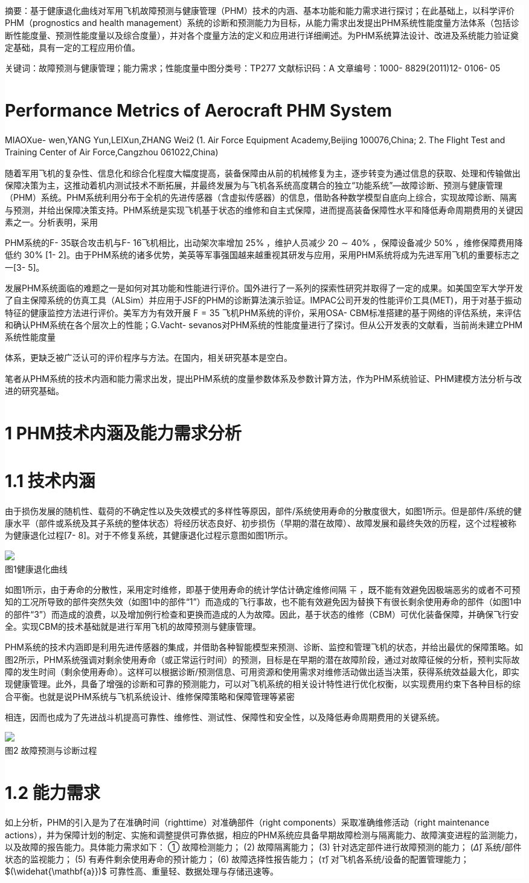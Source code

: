 摘要：基于健康退化曲线对军用飞机故障预测与健康管理（PHM）技术的内涵、基本功能和能力需求进行探讨；在此基础上，以科学评价PHM（prognostics and health management）系统的诊断和预测能力为目标，从能力需求出发提出PHM系统性能度量方法体系（包括诊断性能度量、预测性能度量以及综合度量），并对各个度量方法的定义和应用进行详细阐述。为PHM系统算法设计、改进及系统能力验证奠定基础，具有一定的工程应用价值。

关键词：故障预测与健康管理；能力需求；性能度量中图分类号：TP277 文献标识码：A 文章编号：1000- 8829(2011)12- 0106- 05

# Performance Metrics of Aerocraft PHM System

MIAOXue- wen,YANG Yun,LEIXun,ZHANG Wei2 (1. Air Force Equipment Academy,Beijing 100076,China; 2. The Flight Test and Training Center of Air Force,Cangzhou 061022,China)

随着军用飞机的复杂性、信息化和综合化程度大幅度提高，装备保障由从前的机械修复为主，逐步转变为通过信息的获取、处理和传输做出保障决策为主，这推动着机内测试技术不断拓展，并最终发展为与飞机各系统高度耦合的独立“功能系统”—故障诊断、预测与健康管理（PHM）系统。PHM系统利用分布于全机的先进传感器（含虚拟传感器）的信息，借助各种数学模型自底向上综合，实现故障诊断、隔离与预测，并给出保障决策支持。PHM系统是实现飞机基于状态的维修和自主式保障，进而提高装备保障性水平和降低寿命周期费用的关键因素之一。分析表明，采用

PHM系统的F- 35联合攻击机与F- 16飞机相比，出动架次率增加  $25\%$  ，维护人员减少  $20\sim 40\%$  ，保障设备减少  $50\%$  ，维修保障费用降低约  $30\%$  [1- 2]。由于PHM系统的诸多优势，美英等军事强国越来越重视其研发与应用，采用PHM系统将成为先进军用飞机的重要标志之一[3- 5]。

发展PHM系统面临的难题之一是如何对其功能和性能进行评价。国外进行了一系列的探索性研究并取得了一定的成果。如美国空军大学开发了自主保障系统的仿真工具（ALSim）并应用于JSF的PHM的诊断算法演示验证。IMPAC公司开发的性能评价工具(MET)，用于对基于振动特征的健康监控方法进行评价。美军方为有效开展  $\mathrm{F} = 35$  飞机PHM系统的评价，采用OSA- CBM标准搭建的基于网络的评估系统，来评估和确认PHM系统在各个层次上的性能；G.Vacht- sevanos对PHM系统的性能度量进行了探讨。但从公开发表的文献看，当前尚未建立PHM系统性能度量

体系，更缺乏被广泛认可的评价程序与方法。在国内，相关研究基本是空白。

笔者从PHM系统的技术内涵和能力需求出发，提出PHM系统的度量参数体系及参数计算方法，作为PHM系统验证、PHM建模方法分析与改进的研究基础。

# 1 PHM技术内涵及能力需求分析

# 1.1 技术内涵

由于损伤发展的随机性、载荷的不确定性以及失效模式的多样性等原因，部件/系统使用寿命的分散度很大，如图1所示。但是部件/系统的健康水平（部件或系统及其子系统的整体状态）将经历状态良好、初步损伤（早期的潜在故障）、故障发展和最终失效的历程，这个过程被称为健康退化过程[7- 8]。对于不修复系统，其健康退化过程示意图如图1所示。

![](https://cdn-mineru.openxlab.org.cn/result/2025-09-13/38502a9a-dad6-4271-9004-9a0f78a0e3e8/42cba0734310ae000113c1f08d4d65f26473c1a4a20b4172cbee98c6e5a75f15.jpg)  
图1健康退化曲线

如图1所示，由于寿命的分散性，采用定时维修，即基于使用寿命的统计学估计确定维修间隔  $\mp$  ，既不能有效避免因极端恶劣的或者不可预知的工况所导致的部件突然失效（如图1中的部件“1”）而造成的飞行事故，也不能有效避免因为替换下有很长剩余使用寿命的部件（如图1中的部件“3”）而造成的浪费，以及增加例行检查和更换而造成的人为故障。因此，基于状态的维修（CBM）可优化装备保障，并确保飞行安全。实现CBM的技术基础就是进行军用飞机的故障预测与健康管理。

PHM系统的技术内涵即是利用先进传感器的集成，并借助各种智能模型来预测、诊断、监控和管理飞机的状态，并给出最优的保障策略。如图2所示，PHM系统强调对剩余使用寿命（或正常运行时间）的预测，目标是在早期的潜在故障阶段，通过对故障征候的分析，预判实际故障的发生时间（剩余使用寿命）。这样可以根据诊断/预测信息、可用资源和使用需求对维修活动做出适当决策，获得系统效益最大化，即实现健康管理。此外，具备了增强的诊断和可靠的预测能力，可以对飞机系统的相关设计特性进行优化权衡，以实现费用约束下各种目标的综合平衡。也就是说PHM系统与飞机系统设计、维修保障策略和保障管理等紧密

相连，因而也成为了先进战斗机提高可靠性、维修性、测试性、保障性和安全性，以及降低寿命周期费用的关键系统。

![](https://cdn-mineru.openxlab.org.cn/result/2025-09-13/38502a9a-dad6-4271-9004-9a0f78a0e3e8/ac93ce41933c92812ea8bc1fa400307b08abc8ae1a138394ca46d10a4536127b.jpg)  
图2 故障预测与诊断过程

# 1.2 能力需求

如上分析，PHM的引入是为了在准确时间（righttime）对准确部件（right components）采取准确维修活动（right maintenance actions），并为保障计划的制定、实施和调整提供可靠依据，相应的PHM系统应具备早期故障检测与隔离能力、故障演变进程的监测能力，以及故障的报告能力。具体能力需求如下：  $①$  故障检测能力；  $(2)$  故障隔离能力；  $(3)$  针对选定部件进行故障预测的能力；  $(\widehat{\Delta})$  系统/部件状态的监视能力；  $(5)$  有寿件剩余使用寿命的预计能力；  $(6)$  故障选择性报告能力；  $(\widehat{\tau})$  对飞机各系统/设备的配置管理能力；  $(\widehat{\mathbf{a}})$  可靠性高、重量轻、数据处理与存储迅速等。
